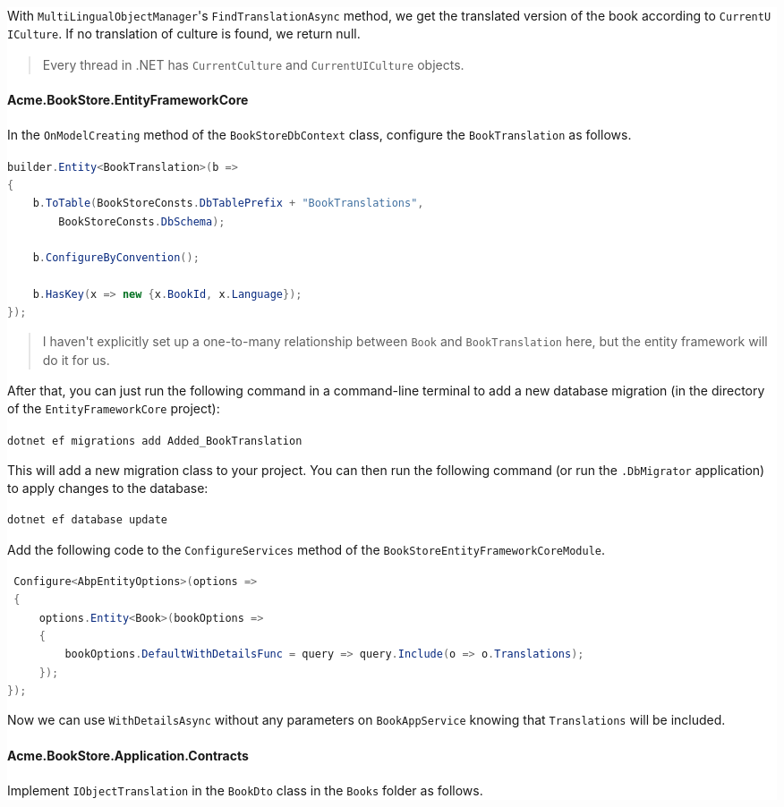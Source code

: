 With `MultiLingualObjectManager`'s `FindTranslationAsync` method, we get the translated version of the book according to `CurrentUICulture`. If no translation of culture is found, we return null.

>  Every thread in .NET has `CurrentCulture` and `CurrentUICulture` objects.

#### Acme.BookStore.EntityFrameworkCore

In the `OnModelCreating` method of the `BookStoreDbContext` class, configure the `BookTranslation` as follows.

```csharp
builder.Entity<BookTranslation>(b =>
{
    b.ToTable(BookStoreConsts.DbTablePrefix + "BookTranslations",
        BookStoreConsts.DbSchema);

    b.ConfigureByConvention();

    b.HasKey(x => new {x.BookId, x.Language});
});
```

> I haven't explicitly set up a one-to-many relationship between `Book` and `BookTranslation` here, but the entity framework will do it for us.

After that, you can just run the following command in a command-line terminal to add a new database migration (in the directory of the `EntityFrameworkCore` project):

```bash
dotnet ef migrations add Added_BookTranslation
```

This will add a new migration class to your project. You can then run the following command (or run the `.DbMigrator` application) to apply changes to the database:

```bash
dotnet ef database update
```

Add the following code to the `ConfigureServices` method of the `BookStoreEntityFrameworkCoreModule`.

```csharp
 Configure<AbpEntityOptions>(options =>
 {
     options.Entity<Book>(bookOptions =>
     {
         bookOptions.DefaultWithDetailsFunc = query => query.Include(o => o.Translations);
     });
});
```

Now we can use `WithDetailsAsync` without any parameters on `BookAppService` knowing that `Translations` will be included.

#### Acme.BookStore.Application.Contracts

Implement `IObjectTranslation` in the `BookDto` class in the `Books` folder as follows.

